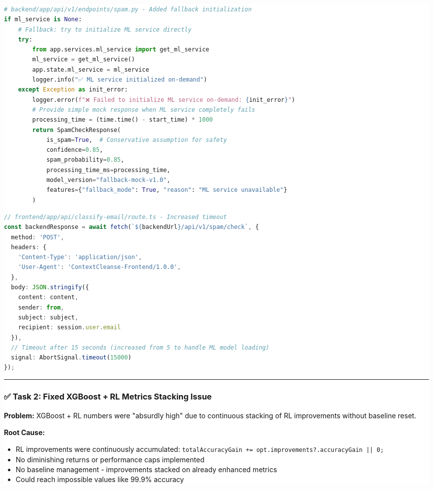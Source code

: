 ```python
# backend/app/api/v1/endpoints/spam.py - Added fallback initialization
if ml_service is None:
    # Fallback: try to initialize ML service directly
    try:
        from app.services.ml_service import get_ml_service
        ml_service = get_ml_service()
        app.state.ml_service = ml_service
        logger.info("✅ ML service initialized on-demand")
    except Exception as init_error:
        logger.error(f"❌ Failed to initialize ML service on-demand: {init_error}")
        # Provide simple mock response when ML service completely fails
        processing_time = (time.time() - start_time) * 1000
        return SpamCheckResponse(
            is_spam=True,  # Conservative assumption for safety
            confidence=0.85,
            spam_probability=0.85,
            processing_time_ms=processing_time,
            model_version="fallback-mock-v1.0",
            features={"fallback_mode": True, "reason": "ML service unavailable"}
        )
```

```typescript
// frontend/app/api/classify-email/route.ts - Increased timeout
const backendResponse = await fetch(`${backendUrl}/api/v1/spam/check`, {
  method: 'POST',
  headers: {
    'Content-Type': 'application/json',
    'User-Agent': 'ContextCleanse-Frontend/1.0.0',
  },
  body: JSON.stringify({
    content: content,
    sender: from,
    subject: subject,
    recipient: session.user.email
  }),
  // Timeout after 15 seconds (increased from 5 to handle ML model loading)
  signal: AbortSignal.timeout(15000)
});
```

---

### **✅ Task 2: Fixed XGBoost + RL Metrics Stacking Issue**

**Problem:** XGBoost + RL numbers were "absurdly high" due to continuous stacking of RL improvements without baseline reset.

**Root Cause:**
- RL improvements were continuously accumulated: `totalAccuracyGain += opt.improvements?.accuracyGain || 0;`
- No diminishing returns or performance caps implemented
- No baseline management - improvements stacked on already enhanced metrics
- Could reach impossible values like 99.9% accuracy
